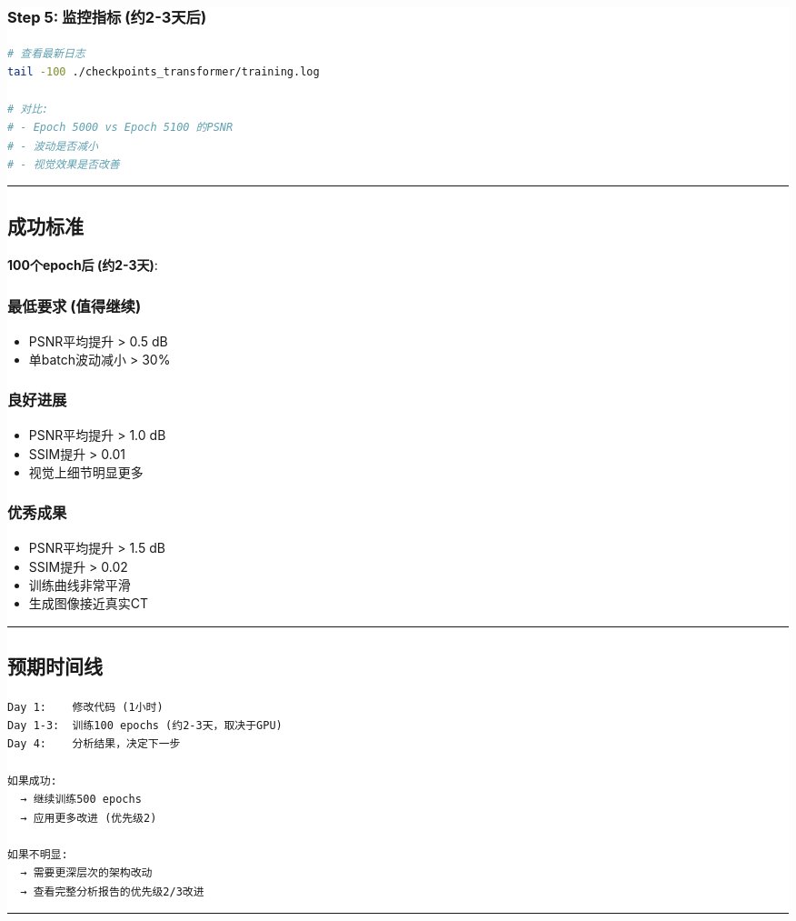 ### Step 5: 监控指标 (约2-3天后)
```bash
# 查看最新日志
tail -100 ./checkpoints_transformer/training.log

# 对比:
# - Epoch 5000 vs Epoch 5100 的PSNR
# - 波动是否减小
# - 视觉效果是否改善
```

---

## 成功标准

**100个epoch后 (约2-3天)**:

### 最低要求 (值得继续)
- PSNR平均提升 > 0.5 dB
- 单batch波动减小 > 30%

### 良好进展
- PSNR平均提升 > 1.0 dB
- SSIM提升 > 0.01
- 视觉上细节明显更多

### 优秀成果
- PSNR平均提升 > 1.5 dB
- SSIM提升 > 0.02
- 训练曲线非常平滑
- 生成图像接近真实CT

---

## 预期时间线

```
Day 1:    修改代码 (1小时)
Day 1-3:  训练100 epochs (约2-3天，取决于GPU)
Day 4:    分析结果，决定下一步

如果成功:
  → 继续训练500 epochs
  → 应用更多改进 (优先级2)

如果不明显:
  → 需要更深层次的架构改动
  → 查看完整分析报告的优先级2/3改进
```

---
